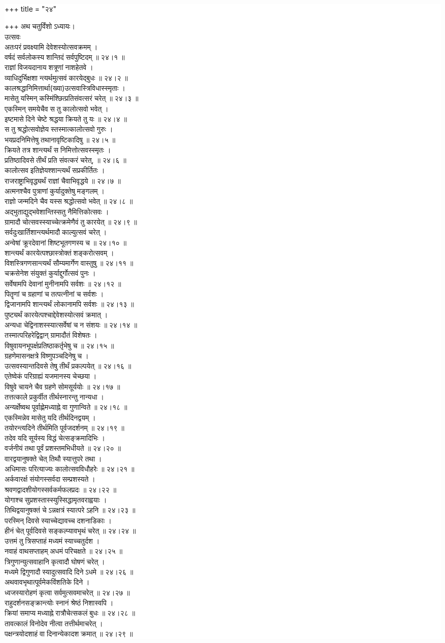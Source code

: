 +++
title = "२४"

+++
अथ चतुर्विंशो ऽध्यायः।  
उत्सवः  
अतःपरं प्रवक्ष्यामि देवेशस्योत्सवक्रमम् ।  
वर्षदं सर्वलोकस्य शान्तिदं सर्वपुष्टिदम् ॥ २४।१ ॥  
राज्ञां विजयदानाय शत्रूणां नाशहेतवे ।  
व्याधिदुर्भिक्षशा न्त्यर्थमुत्सवं कारयेद्बुधः ॥ २४।२ ॥  
कालश्रद्धानिमित्तार्था(ख्या)उत्सवास्त्रिविधास्स्मृताः ।  
मासेतु यस्मिन् कस्मिंश्छित्प्रतिसंवत्सरं चरेत् ॥ २४।३ ॥  
एकस्मिन् समयेचैव स तु कालोत्सवो भवेत् ।  
इष्टमासे दिने चेष्टे श्रद्धया क्रियते तु यः ॥ २४।४ ॥  
स तु श्रद्धोत्सवोज्ञेय स्तस्मात्कालोत्सवो गुरुः ।  
भयप्रदनिमित्तेषु तथानावृष्टिकादिषु ॥ २४।५ ॥  
क्रियते तत्र शान्त्यर्थं स निमित्तोत्सवस्स्मृतः ।  
प्रतिष्ठादिवसे तीर्थं प्रति संवत्करं चरेत्, ॥ २४।६ ॥  
कालोत्सव इतिज्ञेयश्शान्त्यर्थं सप्रकीर्तितः ।  
राजराष्ट्राभिवृद्ध्यर्थं राज्ञां चैवाभिवृद्धये ॥ २४।७ ॥  
अत्मनश्चैव पुत्राणां कुर्यादुक्तेषु मङ्गलम् ।  
राज्ञो जन्मदिने चैव यस्स श्रद्धोत्सवो भवेत् ॥ २४।८ ॥  
अद्भुताद्युद्भवेशान्तिस्सतु नैमित्तिकोत्सवः ।  
ग्रामादौ चोत्सवस्स्याच्चेत्क्रमेणैवं तु कारयेत् ॥ २४।९ ॥  
सर्वदुःखार्तिशान्त्यर्थमादौ काल्युत्सवं चरेत् ।  
अन्वेषां क्रूरदेवानां शिष्टभूतगणस्य च ॥ २४।१० ॥  
शान्त्यर्थं कारयेत्पश्छास्त्रोक्तं शङ्करोत्सवम् ।  
विशस्त्रिगणसान्त्यर्थं सौम्यमार्गेण वास्तुषु ॥ २४।११ ॥  
चक्रसेनेश संयुक्तं कुर्याद्दुर्गोत्सवं पुनः ।  
सर्वेषामपि देवानां मुनीनामपि सर्वशः ॥ २४।१२ ॥  
पितॄणां च ग्रहाणां च तत्पत्नीनां च सर्वशः ।  
द्विजानामपि शान्त्यर्थं लोकानामपि सर्वशः ॥ २४।१३ ॥  
पुष्ट्यर्थं कारयेत्पश्चाद्देवेशस्योत्सवं क्रमात् ।  
अन्यधा चेद्विनाशस्स्यात्सर्वेषां च न संशयः ॥ २४।१४ ॥  
तस्मात्परिहरेद्विद्वान् ग्रामादौतं विशेषतः ।  
विषुवायनभूपर्क्षप्रतिष्ठाकर्तृभेषु च ॥ २४।१५ ॥  
ग्रहणेमासनक्षत्रे विष्णुपञ्चदिनेषु च ।  
उत्सवस्यान्तदिवसे तेषु तीर्थं प्रकल्पयेत् ॥ २४।१६ ॥  
एतेष्वेकं परिग्राह्यं यजमानस्य चेच्छया ।  
विषुवे चायने चैव ग्रहणे सोमसूर्ययोः ॥ २४।१७ ॥  
तत्तत्काले प्रकुर्वीत तीर्थस्नारन्तु नान्यधा ।  
अन्यर्क्षेष्वथ पूर्वाह्णेमध्याह्ने वा गुणान्विते ॥ २४।१८ ॥  
एकस्मिन्नेव मासेतु यदि तीर्थदिनद्वयम् ।  
तयोरन्त्यदिने तीर्थमिति पूर्वजदर्शनम् ॥ २४।१९ ॥  
तदेव यदि सूर्यस्य विद्धं चेत्सङ्क्रमादिभिः ।  
वर्जनीयं तथा पूर्वं प्रशस्तमभिधीयते ॥ २४।२० ॥  
वारद्वयानुषक्ते चेत् तिथौ स्यात्तुपरे तथा ।  
अधिमासः परित्याज्यः कालोत्सवविधौहरेः ॥ २४।२१ ॥  
अर्कवारर्क्ष संयोगस्सर्वदा सम्प्रशस्यते ।  
श्रवणद्वादशीयोगस्सर्वकर्मफलप्रदः ॥ २४।२२ ॥  
योगाश्च सुप्रशस्तास्स्युस्सिद्धामृतवराह्वयाः ।  
तिथिद्वयानुषक्तं चे ऽन्नक्षत्रं स्यात्परे ऽहनि ॥ २४।२३ ॥  
परस्मिन् दिवसे स्याच्चेद्यावच्च दशनाडिकाः ।  
हीनं चेत् पूर्वदिवसे सङ्कल्प्यावभृथं चरेत् ॥ २४।२४ ॥  
उत्तमं तु त्रिसप्ताहं मध्यमं स्याच्चतुर्दश ।  
नवाहं वाथसप्ताहम् अधमं परिचक्षते ॥ २४।२५ ॥  
त्रिगुणान्युत्सवाहानि कृत्वादौ घोषणं चरेत् ।  
मध्यमे द्विगुणादौ स्यादुत्सवादि दिने ऽधमे ॥ २४।२६ ॥  
अथवावभृथात्पूर्वमेकविंशतिके दिने ।  
ध्वजस्यारोहणं कृत्वा सर्वमुत्सवमाचरेत् ॥ २४।२७ ॥  
राहुदर्शनसङ्क्रान्त्योः स्नानं श्रेष्ठं निशास्वपि ।  
क्रियां समाप्य मध्याह्ने रात्रौचेत्सकलं बुधः ॥ २४।२८ ॥  
तावत्कालं विनोदेव नीत्वा तत्तीर्थमाचरेत् ।  
पक्षन्त्रयोदशाहं वा दिनान्येकादश क्रमात् ॥ २४।२९ ॥  